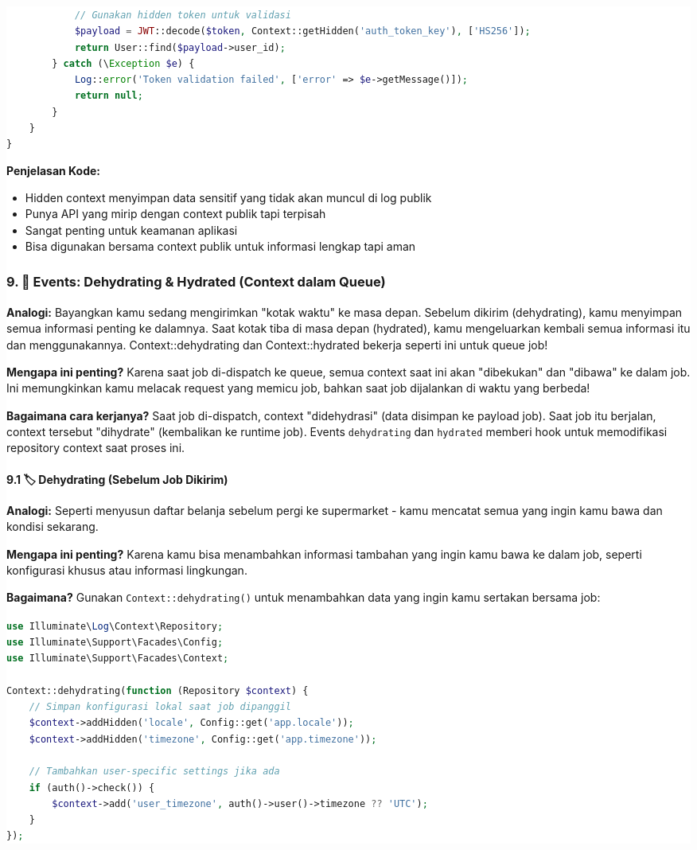 ```php
            // Gunakan hidden token untuk validasi
            $payload = JWT::decode($token, Context::getHidden('auth_token_key'), ['HS256']);
            return User::find($payload->user_id);
        } catch (\Exception $e) {
            Log::error('Token validation failed', ['error' => $e->getMessage()]);
            return null;
        }
    }
}
```

**Penjelasan Kode:**
- Hidden context menyimpan data sensitif yang tidak akan muncul di log publik
- Punya API yang mirip dengan context publik tapi terpisah
- Sangat penting untuk keamanan aplikasi
- Bisa digunakan bersama context publik untuk informasi lengkap tapi aman



### 9. 📢 Events: Dehydrating & Hydrated (Context dalam Queue)

**Analogi:** Bayangkan kamu sedang mengirimkan "kotak waktu" ke masa depan. Sebelum dikirim (dehydrating), kamu menyimpan semua informasi penting ke dalamnya. Saat kotak tiba di masa depan (hydrated), kamu mengeluarkan kembali semua informasi itu dan menggunakannya. Context::dehydrating dan Context::hydrated bekerja seperti ini untuk queue job!

**Mengapa ini penting?** Karena saat job di-dispatch ke queue, semua context saat ini akan "dibekukan" dan "dibawa" ke dalam job. Ini memungkinkan kamu melacak request yang memicu job, bahkan saat job dijalankan di waktu yang berbeda!

**Bagaimana cara kerjanya?** Saat job di-dispatch, context "didehydrasi" (data disimpan ke payload job). Saat job itu berjalan, context tersebut "dihydrate" (kembalikan ke runtime job). Events `dehydrating` dan `hydrated` memberi hook untuk memodifikasi repository context saat proses ini.

#### 9.1 🏷️ Dehydrating (Sebelum Job Dikirim)

**Analogi:** Seperti menyusun daftar belanja sebelum pergi ke supermarket - kamu mencatat semua yang ingin kamu bawa dan kondisi sekarang.

**Mengapa ini penting?** Karena kamu bisa menambahkan informasi tambahan yang ingin kamu bawa ke dalam job, seperti konfigurasi khusus atau informasi lingkungan.

**Bagaimana?** Gunakan `Context::dehydrating()` untuk menambahkan data yang ingin kamu sertakan bersama job:

```php
use Illuminate\Log\Context\Repository;
use Illuminate\Support\Facades\Config;
use Illuminate\Support\Facades\Context;

Context::dehydrating(function (Repository $context) {
    // Simpan konfigurasi lokal saat job dipanggil
    $context->addHidden('locale', Config::get('app.locale'));
    $context->addHidden('timezone', Config::get('app.timezone'));
    
    // Tambahkan user-specific settings jika ada
    if (auth()->check()) {
        $context->add('user_timezone', auth()->user()->timezone ?? 'UTC');
    }
});
```
